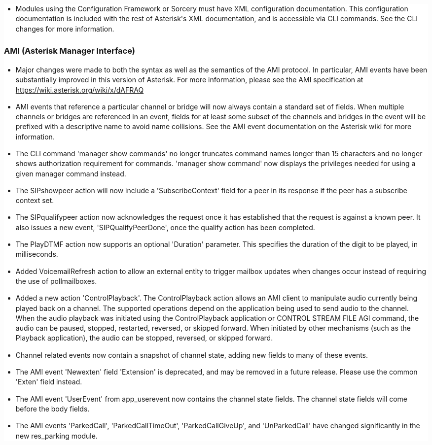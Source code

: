  * Modules using the Configuration Framework or Sorcery must have XML
   configuration documentation. This configuration documentation is included
   with the rest of Asterisk's XML documentation, and is accessible via CLI
   commands. See the CLI changes for more information.

### AMI (Asterisk Manager Interface)
 * Major changes were made to both the syntax as well as the semantics of the
   AMI protocol. In particular, AMI events have been substantially improved
   in this version of Asterisk. For more information, please see the AMI
   specification at https://wiki.asterisk.org/wiki/x/dAFRAQ

 * AMI events that reference a particular channel or bridge will now always
   contain a standard set of fields. When multiple channels or bridges are
   referenced in an event, fields for at least some subset of the channels
   and bridges in the event will be prefixed with a descriptive name to avoid
   name collisions. See the AMI event documentation on the Asterisk wiki for
   more information.

 * The CLI command 'manager show commands' no longer truncates command names
   longer than 15 characters and no longer shows authorization requirement
   for commands. 'manager show command' now displays the privileges needed
   for using a given manager command instead.

 * The SIPshowpeer action will now include a 'SubscribeContext' field for a
   peer in its response if the peer has a subscribe context set.

 * The SIPqualifypeer action now acknowledges the request once it has
   established that the request is against a known peer. It also issues a new
   event, 'SIPQualifyPeerDone', once the qualify action has been completed.

 * The PlayDTMF action now supports an optional 'Duration' parameter.  This
   specifies the duration of the digit to be played, in milliseconds.

 * Added VoicemailRefresh action to allow an external entity to trigger mailbox
   updates when changes occur instead of requiring the use of pollmailboxes.

 * Added a new action 'ControlPlayback'. The ControlPlayback action allows an
   AMI client to manipulate audio currently being played back on a channel. The
   supported operations depend on the application being used to send audio to
   the channel. When the audio playback was initiated using the ControlPlayback
   application or CONTROL STREAM FILE AGI command, the audio can be paused,
   stopped, restarted, reversed, or skipped forward. When initiated by other
   mechanisms (such as the Playback application), the audio can be stopped,
   reversed, or skipped forward.

 * Channel related events now contain a snapshot of channel state, adding new
   fields to many of these events.

 * The AMI event 'Newexten' field 'Extension' is deprecated, and may be removed
   in a future release. Please use the common 'Exten' field instead.

 * The AMI event 'UserEvent' from app_userevent now contains the channel state
   fields. The channel state fields will come before the body fields.

 * The AMI events 'ParkedCall', 'ParkedCallTimeOut', 'ParkedCallGiveUp', and
   'UnParkedCall' have changed significantly in the new res_parking module.
